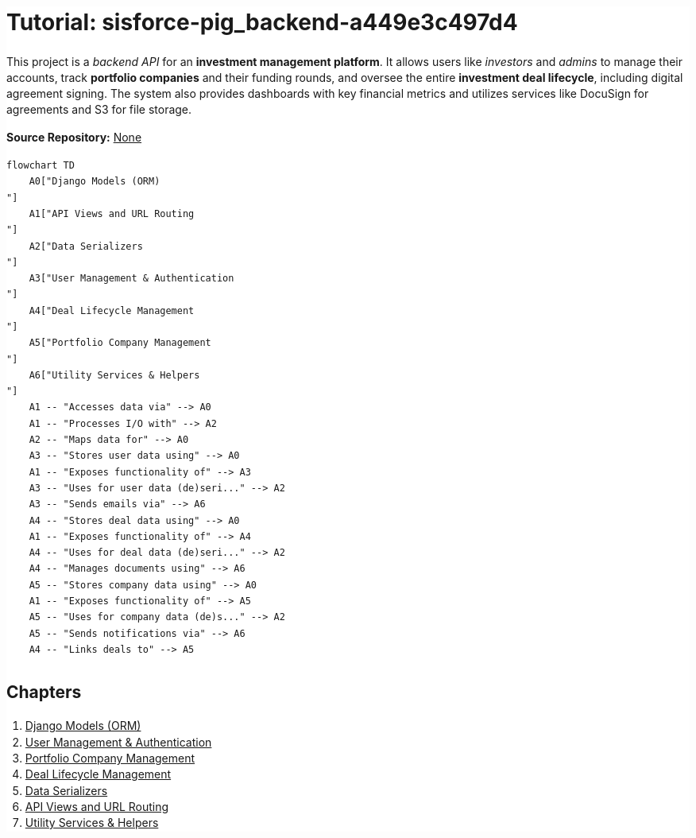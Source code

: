 # Tutorial: sisforce-pig_backend-a449e3c497d4

This project is a *backend API* for an **investment management platform**.
It allows users like *investors* and *admins* to manage their accounts, track **portfolio companies**
and their funding rounds, and oversee the entire **investment deal lifecycle**, including digital
agreement signing. The system also provides dashboards with key financial metrics and utilizes
services like DocuSign for agreements and S3 for file storage.


**Source Repository:** [None](None)

```mermaid
flowchart TD
    A0["Django Models (ORM)
"]
    A1["API Views and URL Routing
"]
    A2["Data Serializers
"]
    A3["User Management & Authentication
"]
    A4["Deal Lifecycle Management
"]
    A5["Portfolio Company Management
"]
    A6["Utility Services & Helpers
"]
    A1 -- "Accesses data via" --> A0
    A1 -- "Processes I/O with" --> A2
    A2 -- "Maps data for" --> A0
    A3 -- "Stores user data using" --> A0
    A1 -- "Exposes functionality of" --> A3
    A3 -- "Uses for user data (de)seri..." --> A2
    A3 -- "Sends emails via" --> A6
    A4 -- "Stores deal data using" --> A0
    A1 -- "Exposes functionality of" --> A4
    A4 -- "Uses for deal data (de)seri..." --> A2
    A4 -- "Manages documents using" --> A6
    A5 -- "Stores company data using" --> A0
    A1 -- "Exposes functionality of" --> A5
    A5 -- "Uses for company data (de)s..." --> A2
    A5 -- "Sends notifications via" --> A6
    A4 -- "Links deals to" --> A5
```

## Chapters

1. [Django Models (ORM)
](01_django_models__orm__.md)
2. [User Management & Authentication
](02_user_management___authentication_.md)
3. [Portfolio Company Management
](03_portfolio_company_management_.md)
4. [Deal Lifecycle Management
](04_deal_lifecycle_management_.md)
5. [Data Serializers
](05_data_serializers_.md)
6. [API Views and URL Routing
](06_api_views_and_url_routing_.md)
7. [Utility Services & Helpers
](07_utility_services___helpers_.md)
